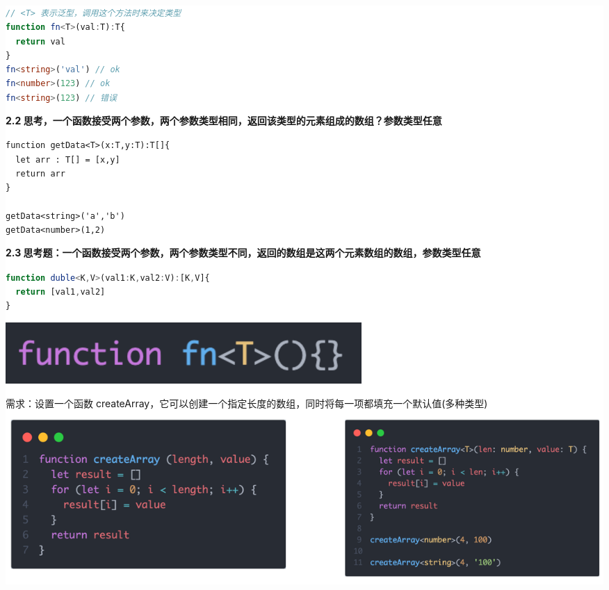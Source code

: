 ```typescript
// <T> 表示泛型，调用这个方法时来决定类型
function fn<T>(val:T):T{
  return val
}
fn<string>('val') // ok
fn<number>(123) // ok
fn<string>(123) // 错误
```



**2.2 思考，一个函数接受两个参数，两个参数类型相同，返回该类型的元素组成的数组？参数类型任意**

```
function getData<T>(x:T,y:T):T[]{
  let arr : T[] = [x,y]
  return arr
}

getData<string>('a','b')
getData<number>(1,2)
```



**2.3 思考题：一个函数接受两个参数，两个参数类型不同，返回的数组是这两个元素数组的数组，参数类型任意**

```typescript
function duble<K,V>(val1:K,val2:V):[K,V]{
  return [val1,val2]
}
```

<img src="./assets/100(42).png" alt="image.png" style="zoom:50%;" />

需求：设置一个函数 createArray，它可以创建一个指定长度的数组，同时将每一项都填充一个默认值(多种类型)
![image.png](assets/100(43).png)


  [p in Keys1]: number
